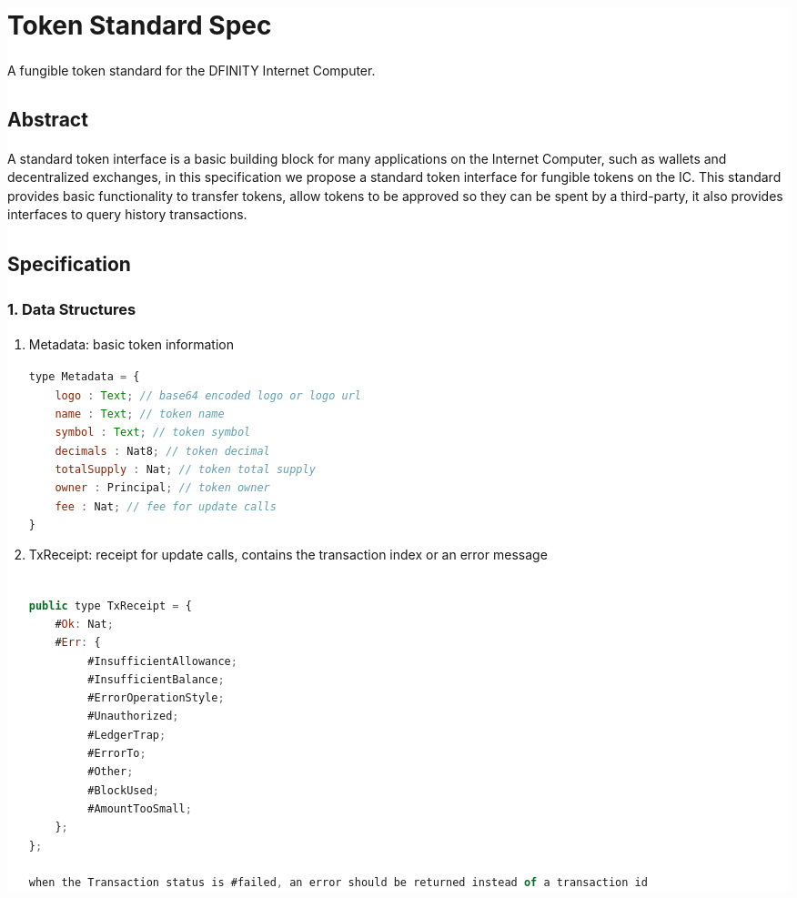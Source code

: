 # Token Standard Spec



A fungible token standard for the DFINITY Internet Computer.

## Abstract

A standard token interface is a basic building block for many applications on the Internet Computer, such as wallets and decentralized exchanges, in this specification we propose a standard token interface for fungible tokens on the IC. This standard provides basic functionality to transfer tokens, allow tokens to be approved so they can be spent by a third-party, it also provides interfaces to query history transactions.

## Specification

### 1. Data Structures

1. Metadata: basic token information

   ```js
   type Metadata = {
       logo : Text; // base64 encoded logo or logo url
       name : Text; // token name
       symbol : Text; // token symbol
       decimals : Nat8; // token decimal
       totalSupply : Nat; // token total supply
       owner : Principal; // token owner
       fee : Nat; // fee for update calls
   }
   ```

2. TxReceipt: receipt for update calls, contains the transaction index or an error message

   ```js

   public type TxReceipt = {
       #Ok: Nat;
       #Err: {
            #InsufficientAllowance;
            #InsufficientBalance;
            #ErrorOperationStyle;
            #Unauthorized;
            #LedgerTrap;
            #ErrorTo;
            #Other;
            #BlockUsed;
            #AmountTooSmall;
       };
   };

   when the Transaction status is #failed, an error should be returned instead of a transaction id

   ```
